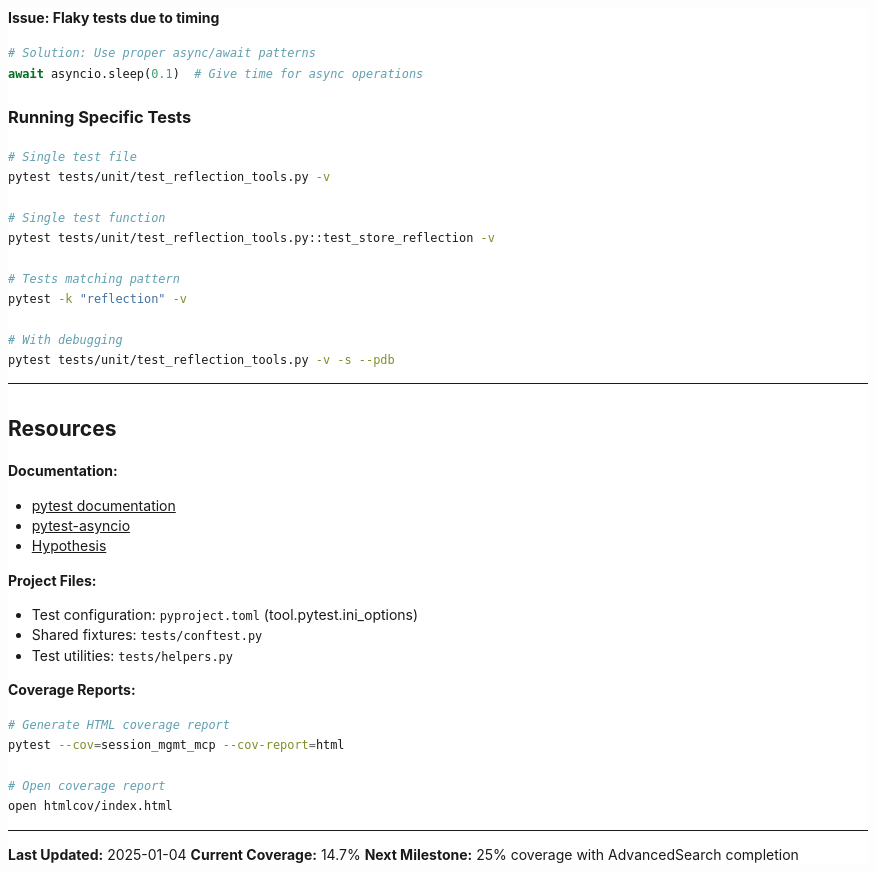 **Issue: Flaky tests due to timing**
```python
# Solution: Use proper async/await patterns
await asyncio.sleep(0.1)  # Give time for async operations
```

### Running Specific Tests

```bash
# Single test file
pytest tests/unit/test_reflection_tools.py -v

# Single test function
pytest tests/unit/test_reflection_tools.py::test_store_reflection -v

# Tests matching pattern
pytest -k "reflection" -v

# With debugging
pytest tests/unit/test_reflection_tools.py -v -s --pdb
```

---

## Resources

**Documentation:**
- [pytest documentation](https://docs.pytest.org/)
- [pytest-asyncio](https://pytest-asyncio.readthedocs.io/)
- [Hypothesis](https://hypothesis.readthedocs.io/)

**Project Files:**
- Test configuration: `pyproject.toml` (tool.pytest.ini_options)
- Shared fixtures: `tests/conftest.py`
- Test utilities: `tests/helpers.py`

**Coverage Reports:**
```bash
# Generate HTML coverage report
pytest --cov=session_mgmt_mcp --cov-report=html

# Open coverage report
open htmlcov/index.html
```

---

**Last Updated:** 2025-01-04
**Current Coverage:** 14.7%
**Next Milestone:** 25% coverage with AdvancedSearch completion
